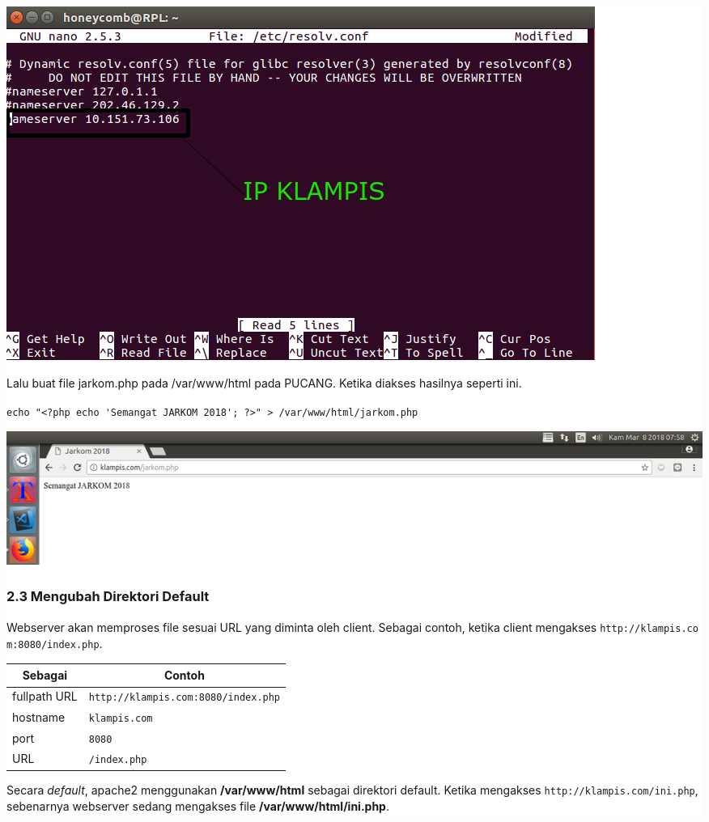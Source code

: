 ![Pucang23](images/23.png)

Lalu buat file jarkom.php pada /var/www/html pada PUCANG. Ketika diakses hasilnya seperti ini.
```
echo "<?php echo 'Semangat JARKOM 2018'; ?>" > /var/www/html/jarkom.php
```
![Pucang4](images/04.png)

### 2.3 Mengubah Direktori Default
Webserver akan memproses file sesuai URL yang diminta oleh client. Sebagai contoh, ketika client mengakses `http://klampis.com:8080/index.php`.

Sebagai | Contoh
------------ | -------------
fullpath URL | `http://klampis.com:8080/index.php`
hostname | `klampis.com`
port | `8080`
URL | `/index.php`

Secara _default_, apache2 menggunakan __/var/www/html__ sebagai direktori default. Ketika mengakses `http://klampis.com/ini.php`, sebenarnya webserver sedang mengakses file __/var/www/html/ini.php__.

